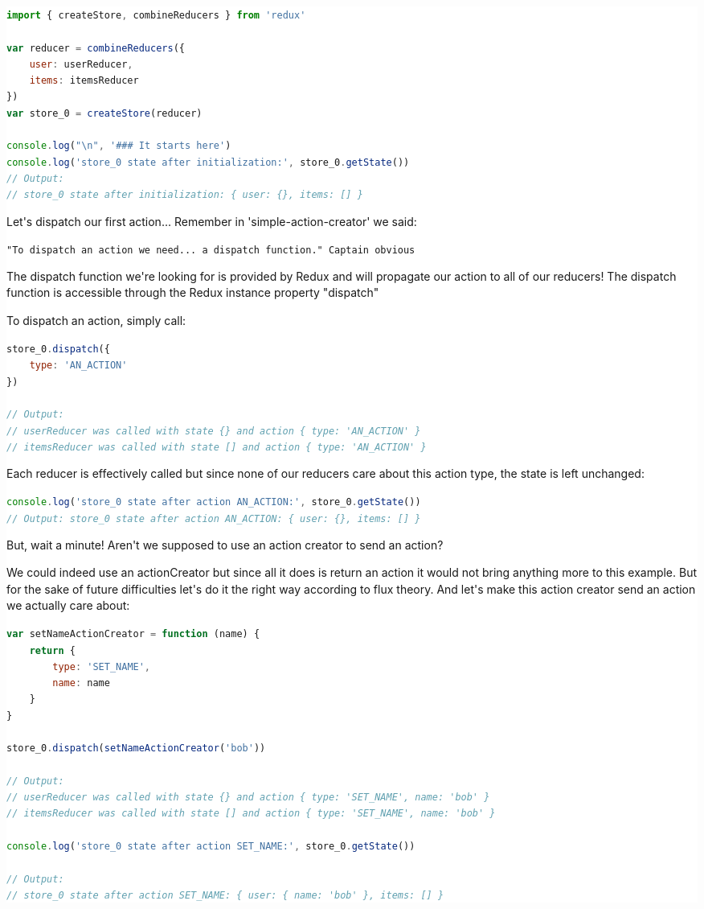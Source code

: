 ```javascript
import { createStore, combineReducers } from 'redux'

var reducer = combineReducers({
    user: userReducer,
    items: itemsReducer
})
var store_0 = createStore(reducer)

console.log("\n", '### It starts here')
console.log('store_0 state after initialization:', store_0.getState())
// Output:
// store_0 state after initialization: { user: {}, items: [] }
```

Let's dispatch our first action... Remember in 'simple-action-creator' we said:

    "To dispatch an action we need... a dispatch function." Captain obvious

The dispatch function we're looking for is provided by Redux and will propagate our action
to all of our reducers! The dispatch function is accessible through the Redux
instance property "dispatch"

To dispatch an action, simply call:

```javascript
store_0.dispatch({
    type: 'AN_ACTION'
})

// Output:
// userReducer was called with state {} and action { type: 'AN_ACTION' }
// itemsReducer was called with state [] and action { type: 'AN_ACTION' }
```

Each reducer is effectively called but since none of our reducers care about this action type,
the state is left unchanged:

```javascript
console.log('store_0 state after action AN_ACTION:', store_0.getState())
// Output: store_0 state after action AN_ACTION: { user: {}, items: [] }
```

But, wait a minute! Aren't we supposed to use an action creator to send an action? 

We could indeed use an actionCreator but since all it does is return an action it would not bring anything more to this example. But for the sake of future difficulties let's do it the right way according to
flux theory. And let's make this action creator send an action we actually care about:

```javascript
var setNameActionCreator = function (name) {
    return {
        type: 'SET_NAME',
        name: name
    }
}

store_0.dispatch(setNameActionCreator('bob'))

// Output:
// userReducer was called with state {} and action { type: 'SET_NAME', name: 'bob' }
// itemsReducer was called with state [] and action { type: 'SET_NAME', name: 'bob' }

console.log('store_0 state after action SET_NAME:', store_0.getState())

// Output:
// store_0 state after action SET_NAME: { user: { name: 'bob' }, items: [] }
```
